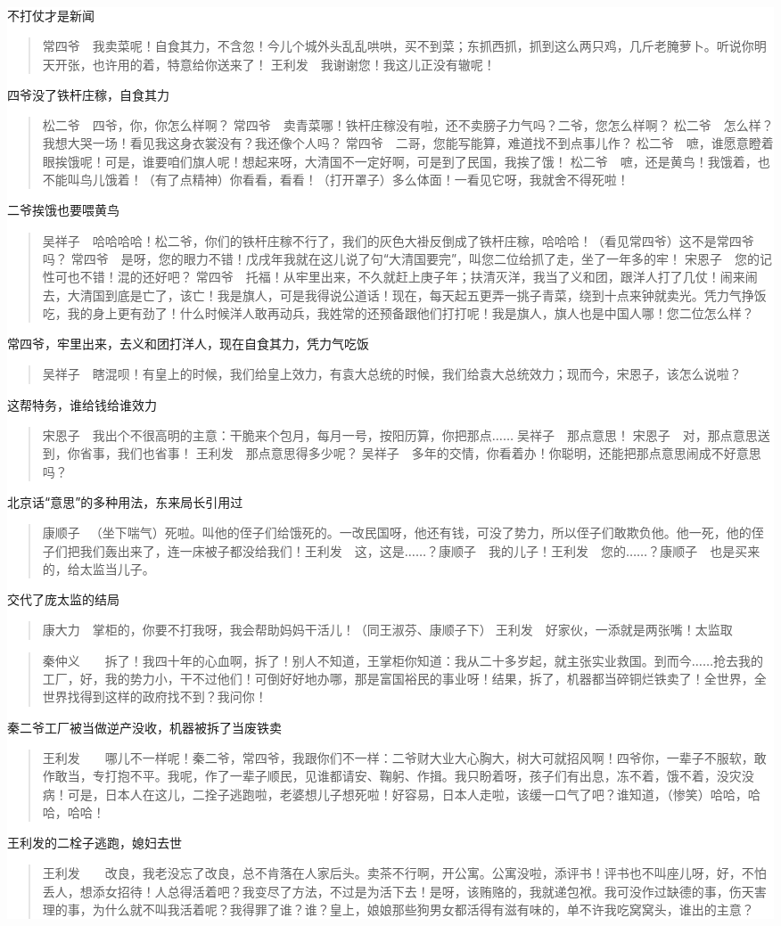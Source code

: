 

不打仗才是新闻
>常四爷　我卖菜呢！自食其力，不含忽！今儿个城外头乱乱哄哄，买不到菜；东抓西抓，抓到这么两只鸡，几斤老腌萝卜。听说你明天开张，也许用的着，特意给你送来了！
王利发　我谢谢您！我这儿正没有辙呢！



四爷没了铁杆庄稼，自食其力
>松二爷　四爷，你，你怎么样啊？
常四爷　卖青菜哪！铁杆庄稼没有啦，还不卖膀子力气吗？二爷，您怎么样啊？
松二爷　怎么样？我想大哭一场！看见我这身衣裳没有？我还像个人吗？
常四爷　二哥，您能写能算，难道找不到点事儿作？
松二爷　嗻，谁愿意瞪着眼挨饿呢！可是，谁要咱们旗人呢！想起来呀，大清国不一定好啊，可是到了民国，我挨了饿！
松二爷　嗻，还是黄鸟！我饿着，也不能叫鸟儿饿着！（有了点精神）你看看，看看！（打开罩子）多么体面！一看见它呀，我就舍不得死啦！



二爷挨饿也要喂黄鸟
>吴祥子　哈哈哈哈！松二爷，你们的铁杆庄稼不行了，我们的灰色大褂反倒成了铁杆庄稼，哈哈哈！（看见常四爷）这不是常四爷吗？
常四爷　是呀，您的眼力不错！戊戌年我就在这儿说了句“大清国要完”，叫您二位给抓了走，坐了一年多的牢！
宋恩子　您的记性可也不错！混的还好吧？
常四爷　托福！从牢里出来，不久就赶上庚子年；扶清灭洋，我当了义和团，跟洋人打了几仗！闹来闹去，大清国到底是亡了，该亡！我是旗人，可是我得说公道话！现在，每天起五更弄一挑子青菜，绕到十点来钟就卖光。凭力气挣饭吃，我的身上更有劲了！什么时候洋人敢再动兵，我姓常的还预备跟他们打打呢！我是旗人，旗人也是中国人哪！您二位怎么样？



常四爷，牢里出来，去义和团打洋人，现在自食其力，凭力气吃饭
>吴祥子　瞎混呗！有皇上的时候，我们给皇上效力，有袁大总统的时候，我们给袁大总统效力；现而今，宋恩子，该怎么说啦？



这帮特务，谁给钱给谁效力
>宋恩子　我出个不很高明的主意：干脆来个包月，每月一号，按阳历算，你把那点……
吴祥子　那点意思！
宋恩子　对，那点意思送到，你省事，我们也省事！
王利发　那点意思得多少呢？
吴祥子　多年的交情，你看着办！你聪明，还能把那点意思闹成不好意思吗？



北京话“意思”的多种用法，东来局长引用过
>康顺子 　（坐下喘气）死啦。叫他的侄子们给饿死的。一改民国呀，他还有钱，可没了势力，所以侄子们敢欺负他。他一死，他的侄子们把我们轰出来了，连一床被子都没给我们！王利发　这，这是……？康顺子　我的儿子！王利发　您的……？康顺子　也是买来的，给太监当儿子。



交代了庞太监的结局
>康大力　掌柜的，你要不打我呀，我会帮助妈妈干活儿！（同王淑芬、康顺子下）
王利发　好家伙，一添就是两张嘴！太监取


>秦仲义　　拆了！我四十年的心血啊，拆了！别人不知道，王掌柜你知道：我从二十多岁起，就主张实业救国。到而今……抢去我的工厂，好，我的势力小，干不过他们！可倒好好地办哪，那是富国裕民的事业呀！结果，拆了，机器都当碎铜烂铁卖了！全世界，全世界找得到这样的政府找不到？我问你！



秦二爷工厂被当做逆产没收，机器被拆了当废铁卖
>王利发　　哪儿不一样呢！秦二爷，常四爷，我跟你们不一样：二爷财大业大心胸大，树大可就招风啊！四爷你，一辈子不服软，敢作敢当，专打抱不平。我呢，作了一辈子顺民，见谁都请安、鞠躬、作揖。我只盼着呀，孩子们有出息，冻不着，饿不着，没灾没病！可是，日本人在这儿，二拴子逃跑啦，老婆想儿子想死啦！好容易，日本人走啦，该缓一口气了吧？谁知道，（惨笑）哈哈，哈哈，哈哈！



王利发的二栓子逃跑，媳妇去世
>王利发　　改良，我老没忘了改良，总不肯落在人家后头。卖茶不行啊，开公寓。公寓没啦，添评书！评书也不叫座儿呀，好，不怕丢人，想添女招待！人总得活着吧？我变尽了方法，不过是为活下去！是呀，该贿赂的，我就递包袱。我可没作过缺德的事，伤天害理的事，为什么就不叫我活着呢？我得罪了谁？谁？皇上，娘娘那些狗男女都活得有滋有味的，单不许我吃窝窝头，谁出的主意？
